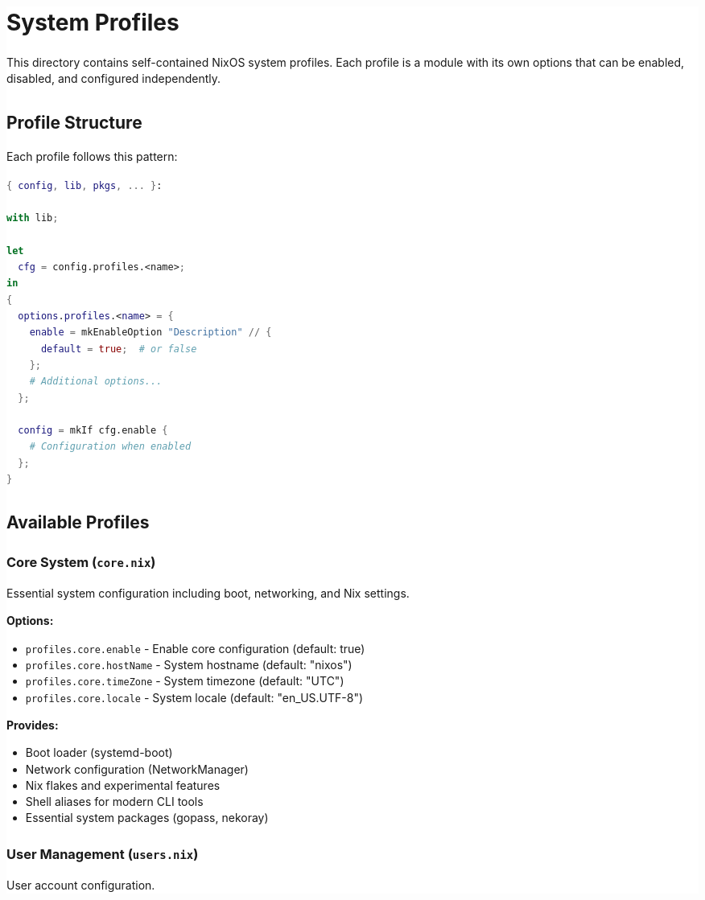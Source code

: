 # System Profiles

This directory contains self-contained NixOS system profiles. Each profile is a module with its own options that can be enabled, disabled, and configured independently.

## Profile Structure

Each profile follows this pattern:

```nix
{ config, lib, pkgs, ... }:

with lib;

let
  cfg = config.profiles.<name>;
in
{
  options.profiles.<name> = {
    enable = mkEnableOption "Description" // {
      default = true;  # or false
    };
    # Additional options...
  };

  config = mkIf cfg.enable {
    # Configuration when enabled
  };
}
```

## Available Profiles

### Core System (`core.nix`)
Essential system configuration including boot, networking, and Nix settings.

**Options:**
- `profiles.core.enable` - Enable core configuration (default: true)
- `profiles.core.hostName` - System hostname (default: "nixos")
- `profiles.core.timeZone` - System timezone (default: "UTC")
- `profiles.core.locale` - System locale (default: "en_US.UTF-8")

**Provides:**
- Boot loader (systemd-boot)
- Network configuration (NetworkManager)
- Nix flakes and experimental features
- Shell aliases for modern CLI tools
- Essential system packages (gopass, nekoray)

### User Management (`users.nix`)
User account configuration.
